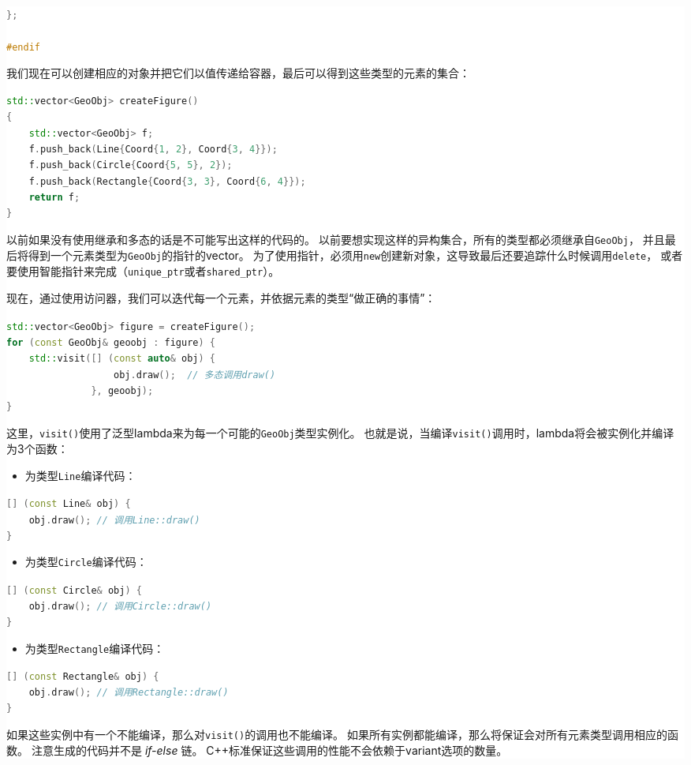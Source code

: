 ```cpp
};

#endif
```

我们现在可以创建相应的对象并把它们以值传递给容器，最后可以得到这些类型的元素的集合：
```cpp
std::vector<GeoObj> createFigure()
{
    std::vector<GeoObj> f;
    f.push_back(Line{Coord{1, 2}, Coord{3, 4}});
    f.push_back(Circle{Coord{5, 5}, 2});
    f.push_back(Rectangle{Coord{3, 3}, Coord{6, 4}});
    return f;
}
```
以前如果没有使用继承和多态的话是不可能写出这样的代码的。
以前要想实现这样的异构集合，所有的类型都必须继承自`GeoObj`，
并且最后将得到一个元素类型为`GeoObj`的指针的vector。
为了使用指针，必须用`new`创建新对象，这导致最后还要追踪什么时候调用`delete`，
或者要使用智能指针来完成（`unique_ptr`或者`shared_ptr`）。

现在，通过使用访问器，我们可以迭代每一个元素，并依据元素的类型“做正确的事情”：
```cpp
std::vector<GeoObj> figure = createFigure();
for (const GeoObj& geoobj : figure) {
    std::visit([] (const auto& obj) {
                   obj.draw();  // 多态调用draw()
               }, geoobj);
}
```
这里，`visit()`使用了泛型lambda来为每一个可能的`GeoObj`类型实例化。
也就是说，当编译`visit()`调用时，lambda将会被实例化并编译为3个函数：

- 为类型`Line`编译代码：
```cpp
[] (const Line& obj) {
    obj.draw(); // 调用Line::draw()
}
```
- 为类型`Circle`编译代码：
```cpp
[] (const Circle& obj) {
    obj.draw(); // 调用Circle::draw()
}
```
- 为类型`Rectangle`编译代码：
```cpp
[] (const Rectangle& obj) {
    obj.draw(); // 调用Rectangle::draw()
}
```

如果这些实例中有一个不能编译，那么对`visit()`的调用也不能编译。
如果所有实例都能编译，那么将保证会对所有元素类型调用相应的函数。
注意生成的代码并不是 *if-else* 链。
C++标准保证这些调用的性能不会依赖于variant选项的数量。
